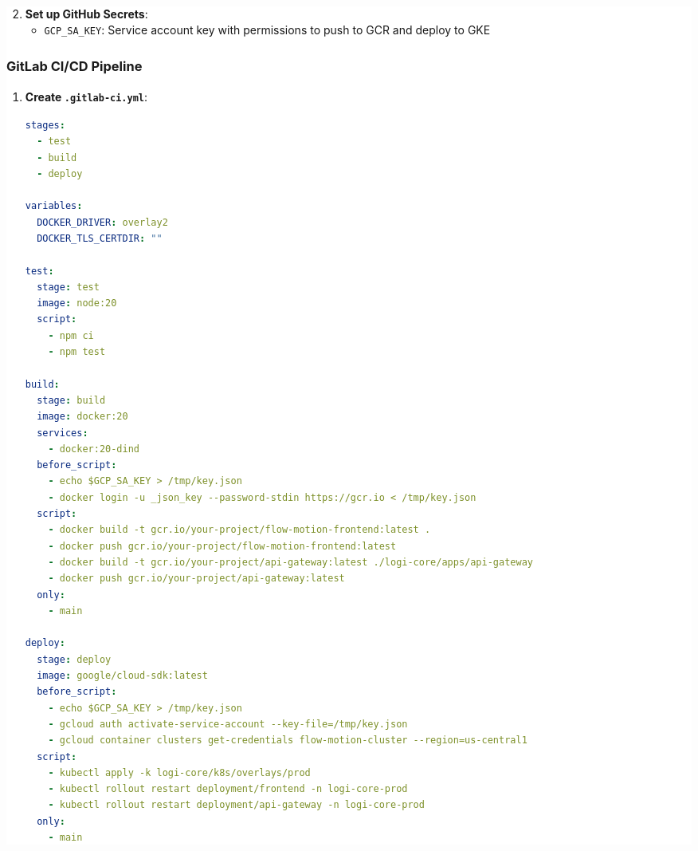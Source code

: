 2. **Set up GitHub Secrets**:
   - `GCP_SA_KEY`: Service account key with permissions to push to GCR and deploy to GKE

### GitLab CI/CD Pipeline

1. **Create `.gitlab-ci.yml`**:
   ```yaml
   stages:
     - test
     - build
     - deploy

   variables:
     DOCKER_DRIVER: overlay2
     DOCKER_TLS_CERTDIR: ""

   test:
     stage: test
     image: node:20
     script:
       - npm ci
       - npm test

   build:
     stage: build
     image: docker:20
     services:
       - docker:20-dind
     before_script:
       - echo $GCP_SA_KEY > /tmp/key.json
       - docker login -u _json_key --password-stdin https://gcr.io < /tmp/key.json
     script:
       - docker build -t gcr.io/your-project/flow-motion-frontend:latest .
       - docker push gcr.io/your-project/flow-motion-frontend:latest
       - docker build -t gcr.io/your-project/api-gateway:latest ./logi-core/apps/api-gateway
       - docker push gcr.io/your-project/api-gateway:latest
     only:
       - main

   deploy:
     stage: deploy
     image: google/cloud-sdk:latest
     before_script:
       - echo $GCP_SA_KEY > /tmp/key.json
       - gcloud auth activate-service-account --key-file=/tmp/key.json
       - gcloud container clusters get-credentials flow-motion-cluster --region=us-central1
     script:
       - kubectl apply -k logi-core/k8s/overlays/prod
       - kubectl rollout restart deployment/frontend -n logi-core-prod
       - kubectl rollout restart deployment/api-gateway -n logi-core-prod
     only:
       - main
   ```
